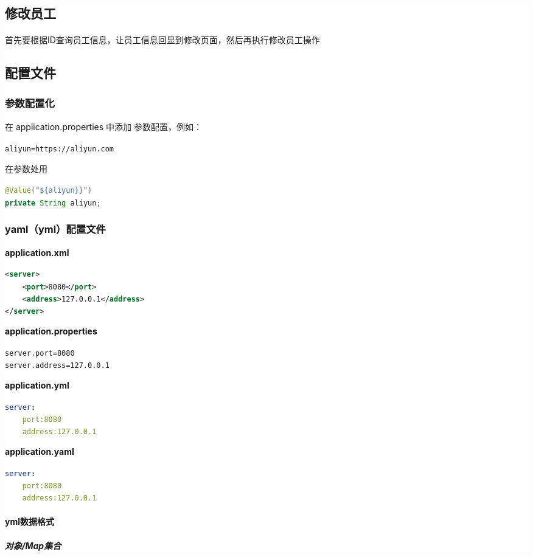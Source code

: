 ## 修改员工

首先要根据ID查询员工信息，让员工信息回显到修改页面，然后再执行修改员工操作

## 配置文件

### 参数配置化

在 application.properties 中添加 参数配置，例如：

```xml
aliyun=https://aliyun.com
```

在参数处用

```java
@Value("${aliyun}}")
private String aliyun;
```

### yaml（yml）配置文件

**application.xml**

```xml
<server>
	<port>8080</port>
	<address>127.0.0.1</address>
</server>
```

**application.properties**

```properties
server.port=8080
server.address=127.0.0.1
```

**application.yml**

```yaml
server:
	port:8080
	address:127.0.0.1
```

**application.yaml**

```yaml
server:
	port:8080
	address:127.0.0.1
```

#### yml数据格式

##### 对象/Map集合
